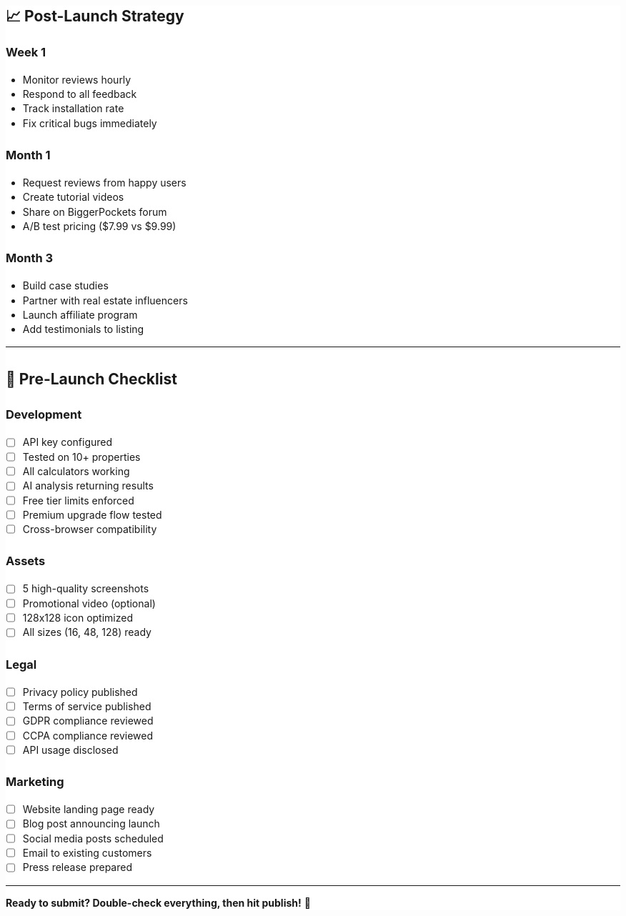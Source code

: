 
## 📈 Post-Launch Strategy

### Week 1
- Monitor reviews hourly
- Respond to all feedback
- Track installation rate
- Fix critical bugs immediately

### Month 1
- Request reviews from happy users
- Create tutorial videos
- Share on BiggerPockets forum
- A/B test pricing ($7.99 vs $9.99)

### Month 3
- Build case studies
- Partner with real estate influencers
- Launch affiliate program
- Add testimonials to listing

---

## 🚀 Pre-Launch Checklist

### Development
- [ ] API key configured
- [ ] Tested on 10+ properties
- [ ] All calculators working
- [ ] AI analysis returning results
- [ ] Free tier limits enforced
- [ ] Premium upgrade flow tested
- [ ] Cross-browser compatibility

### Assets
- [ ] 5 high-quality screenshots
- [ ] Promotional video (optional)
- [ ] 128x128 icon optimized
- [ ] All sizes (16, 48, 128) ready

### Legal
- [ ] Privacy policy published
- [ ] Terms of service published
- [ ] GDPR compliance reviewed
- [ ] CCPA compliance reviewed
- [ ] API usage disclosed

### Marketing
- [ ] Website landing page ready
- [ ] Blog post announcing launch
- [ ] Social media posts scheduled
- [ ] Email to existing customers
- [ ] Press release prepared

---

**Ready to submit? Double-check everything, then hit publish!** 🚀
